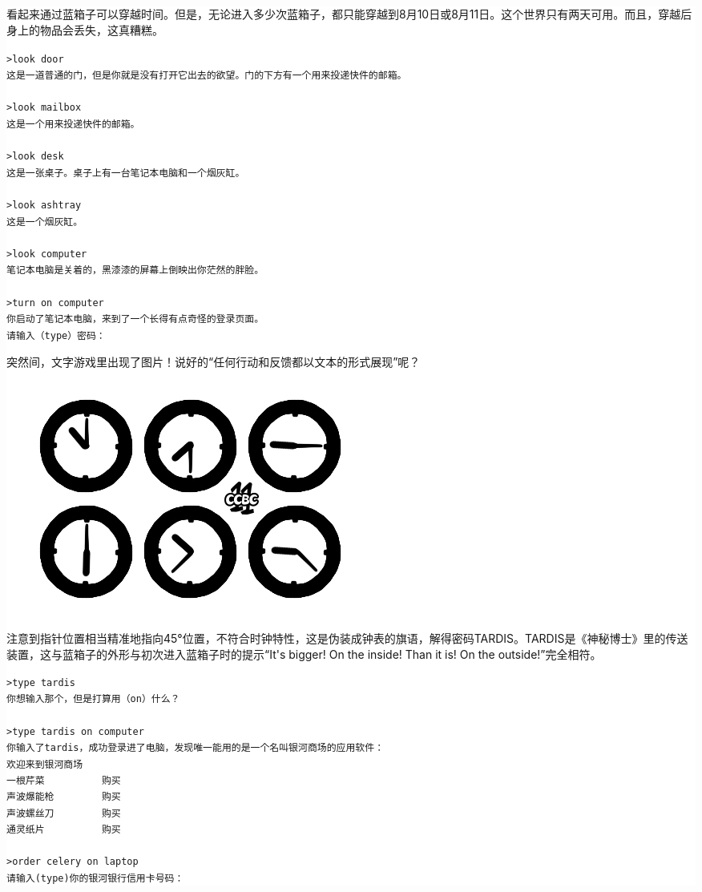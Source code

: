 看起来通过蓝箱子可以穿越时间。但是，无论进入多少次蓝箱子，都只能穿越到8月10日或8月11日。这个世界只有两天可用。而且，穿越后身上的物品会丢失，这真糟糕。

```console
>look door
这是一道普通的门，但是你就是没有打开它出去的欲望。门的下方有一个用来投递快件的邮箱。

>look mailbox
这是一个用来投递快件的邮箱。

>look desk
这是一张桌子。桌子上有一台笔记本电脑和一个烟灰缸。

>look ashtray
这是一个烟灰缸。

>look computer
笔记本电脑是关着的，黑漆漆的屏幕上倒映出你茫然的胖脸。

>turn on computer
你启动了笔记本电脑，来到了一个长得有点奇怪的登录页面。
请输入（type）密码：
```

突然间，文字游戏里出现了图片！说好的“任何行动和反馈都以文本的形式展现”呢？

<img src="computer.jpg">

注意到指针位置相当精准地指向45°位置，不符合时钟特性，这是伪装成钟表的旗语，解得密码TARDIS。TARDIS是《神秘博士》里的传送装置，这与蓝箱子的外形与初次进入蓝箱子时的提示“It's bigger! On the inside! Than it is! On the outside!”完全相符。

```console
>type tardis
你想输入那个，但是打算用（on）什么？

>type tardis on computer
你输入了tardis，成功登录进了电脑，发现唯一能用的是一个名叫银河商场的应用软件：
欢迎来到银河商场
一根芹菜　　　　　　购买
声波爆能枪　　　　　购买
声波螺丝刀　　　　　购买
通灵纸片　　　　　　购买

>order celery on laptop
请输入(type)你的银河银行信用卡号码：
```
